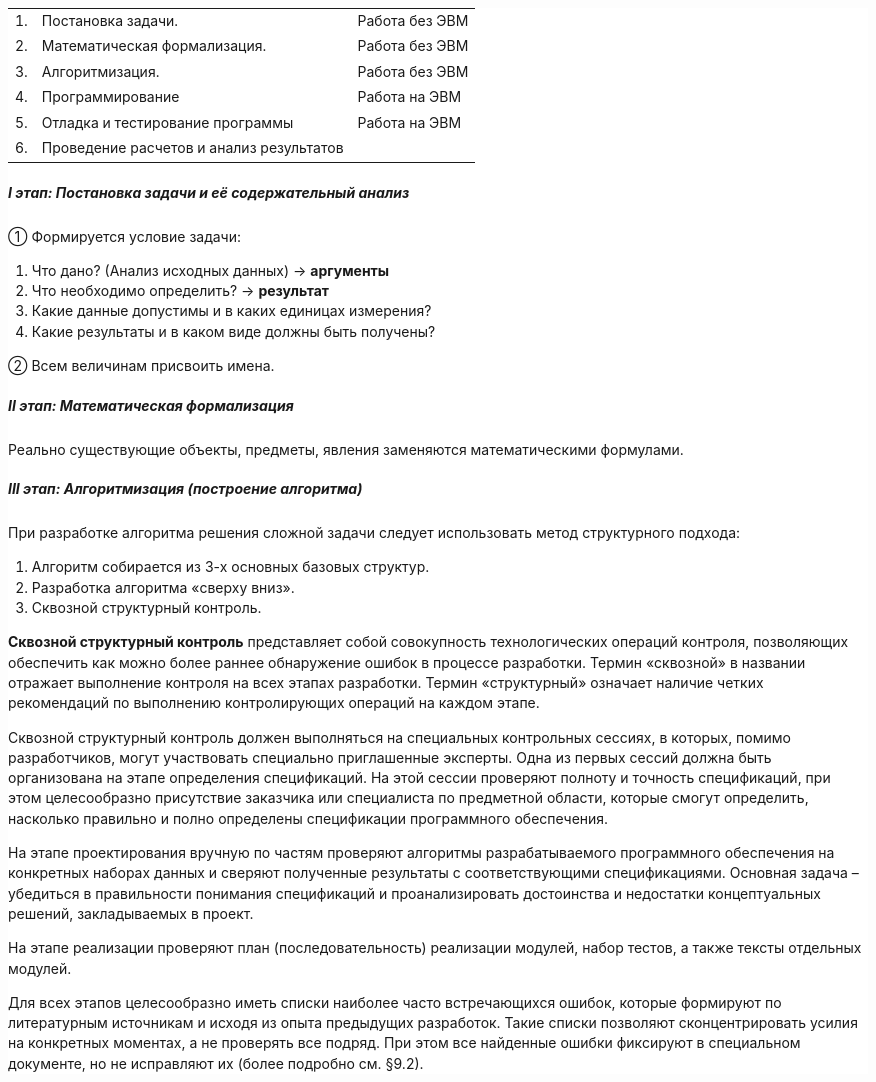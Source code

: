 | | | |
-- | -- | --
| 1. | Постановка задачи. | Работа без ЭВМ
| 2. | Математическая формализация. | Работа без ЭВМ
| 3. | Алгоритмизация. | Работа без ЭВМ
| 4. | Программирование | Работа на ЭВМ
| 5. | Отладка и тестирование программы | Работа на ЭВМ
| 6. | Проведение расчетов и анализ результатов |

##### I этап: Постановка задачи и её содержательный анализ

① Формируется условие задачи:

1. Что дано? (Анализ исходных данных) → **аргументы**
2. Что необходимо определить? → **результат**
3. Какие данные допустимы и в каких единицах измерения?
4. Какие результаты и в каком виде должны быть получены?

② Всем величинам присвоить имена.

##### II этап: Математическая формализация

Реально существующие объекты, предметы, явления заменяются математическими формулами.

##### III этап: Алгоритмизация (построение алгоритма)

При разработке алгоритма решения сложной задачи следует использовать метод структурного подхода:

1. Алгоритм собирается из 3-х основных базовых структур.
2. Разработка алгоритма «сверху вниз».
3. Сквозной структурный контроль.

**Сквозной структурный контроль** представляет собой совокупность технологических операций контроля, позволяющих обеспечить как можно более раннее обнаружение ошибок в процессе разработки. Термин «сквозной» в названии отражает выполнение контроля на всех этапах разработки. Термин «структурный» означает наличие четких рекомендаций по выполнению контролирующих операций на каждом этапе.

Сквозной структурный контроль должен выполняться на специальных контрольных сессиях, в которых, помимо разработчиков, могут участвовать специально приглашенные эксперты. Одна из первых сессий должна быть организована на этапе определения спецификаций. На этой сессии проверяют полноту и точность спецификаций, при этом целесообразно присутствие заказчика или специалиста по предметной области, которые смогут определить, насколько правильно и полно определены спецификации программного обеспечения.

На этапе проектирования вручную по частям проверяют алгоритмы разрабатываемого программного обеспечения на конкретных наборах данных и сверяют полученные результаты с соответствующими спецификациями. Основная задача – убедиться в правильности понимания спецификаций и проанализировать достоинства и недостатки концептуальных решений, закладываемых в проект.

На этапе реализации проверяют план (последовательность) реализации модулей, набор тестов, а также тексты отдельных модулей.

Для всех этапов целесообразно иметь списки наиболее часто встречающихся ошибок, которые формируют по литературным источникам и исходя из опыта предыдущих разработок. Такие списки позволяют сконцентрировать усилия на конкретных моментах, а не проверять все подряд. При этом все найденные ошибки фиксируют в специальном документе, но не исправляют их (более подробно см. §9.2).
